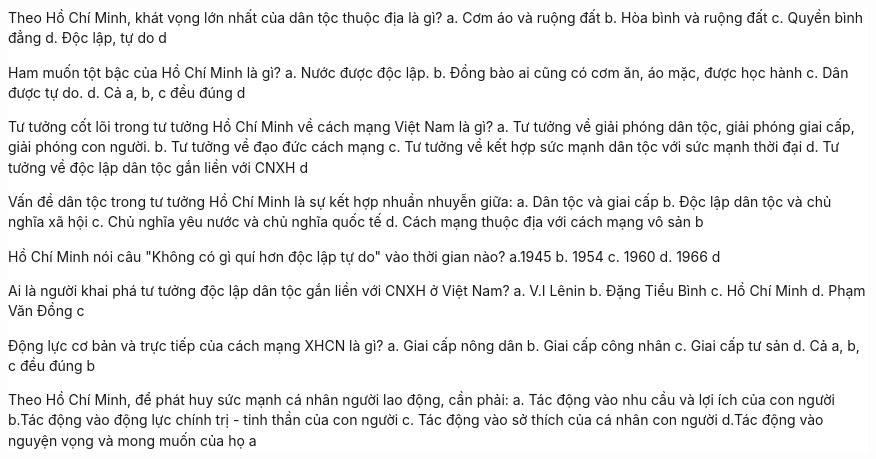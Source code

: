 
Theo Hồ Chí Minh, khát vọng lớn nhất của dân tộc thuộc địa là gì?
a. Cơm áo và ruộng đất
b. Hòa bình và ruộng đất
c. Quyền bình đẳng
d. Độc lập, tự do
d


Ham muốn tột bậc của Hồ Chí Minh là gì?
a. Nước được độc lập.
b. Đồng bào ai cũng có cơm ăn, áo mặc, được học hành
c. Dân được tự do.
d. Cả a, b, c đều đúng
d


Tư tưởng cốt lõi trong tư tưởng Hồ Chí Minh về cách mạng Việt Nam là gì?
a. Tư tưởng về giải phóng dân tộc, giải phóng giai cấp, giải phóng con người.
b. Tư tưởng về đạo đức cách mạng
c. Tư tưởng về kết hợp sức mạnh dân tộc với sức mạnh thời đại
d. Tư tưởng về độc lập dân tộc gắn liền với CNXH
d


Vấn đề dân tộc trong tư tưởng Hồ Chí Minh là sự kết hợp nhuần nhuyễn giữa:
a. Dân tộc và giai cấp
b. Độc lập dân tộc và chủ nghĩa xã hội
c. Chủ nghĩa yêu nước và chủ nghĩa quốc tế
d. Cách mạng thuộc địa với cách mạng vô sản
b


Hồ Chí Minh nói câu "Không có gì quí hơn độc lập tự do" vào thời gian nào?
a.1945
b. 1954
c. 1960
d. 1966
d


Ai là người khai phá tư tưởng độc lập dân tộc gắn liền với CNXH ở Việt Nam?
a. V.I Lênin
b. Đặng Tiểu Bình
c. Hồ Chí Minh
d. Phạm Văn Đồng
c


Động lực cơ bản và trực tiếp của cách mạng XHCN là gì?
a. Giai cấp nông dân
b. Giai cấp công nhân
c. Giai cấp tư sản
d. Cả a, b, c đều đúng
b


Theo Hồ Chí Minh, để phát huy sức mạnh cá nhân người lao động, cần phải:
a. Tác động vào nhu cầu và lợi ích của con người
b.Tác động vào động lực chính trị - tinh thần của con người
c. Tác động vào sở thích của cá nhân con người
d.Tác động vào nguyện vọng và mong muốn của họ
a

